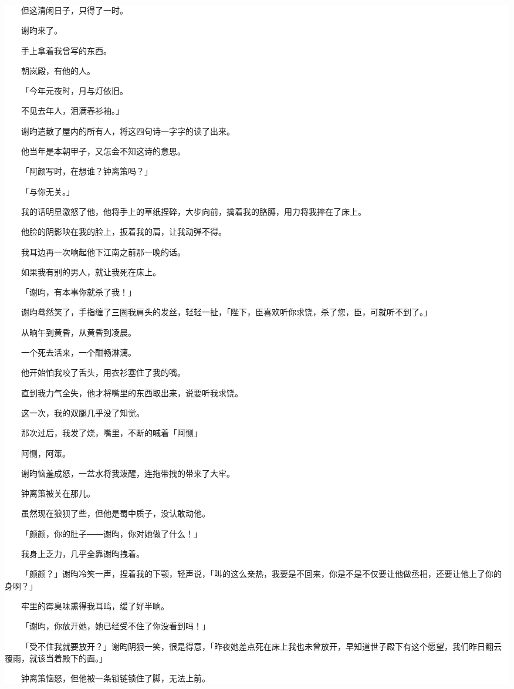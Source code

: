 &emsp;&emsp;但这清闲日子，只得了一时。  
  
&emsp;&emsp;谢昀来了。  
  
&emsp;&emsp;手上拿着我曾写的东西。  
  
&emsp;&emsp;朝岚殿，有他的人。  
  
&emsp;&emsp;「今年元夜时，月与灯依旧。  
  
&emsp;&emsp;不见去年人，泪满春衫袖。」  
  
&emsp;&emsp;谢昀遣散了屋内的所有人，将这四句诗一字字的读了出来。  
  
&emsp;&emsp;他当年是本朝甲子，又怎会不知这诗的意思。  
  
&emsp;&emsp;「阿颜写时，在想谁？钟离策吗？」  
  
&emsp;&emsp;「与你无关。」  
  
&emsp;&emsp;我的话明显激怒了他，他将手上的草纸捏碎，大步向前，擒着我的胳膊，用力将我摔在了床上。  
  
&emsp;&emsp;他脸的阴影映在我的脸上，扳着我的肩，让我动弹不得。  
  
&emsp;&emsp;我耳边再一次响起他下江南之前那一晚的话。  
  
&emsp;&emsp;如果我有别的男人，就让我死在床上。  
  
&emsp;&emsp;「谢昀，有本事你就杀了我！」  
  
&emsp;&emsp;谢昀蓦然笑了，手指缠了三圈我肩头的发丝，轻轻一扯，「陛下，臣喜欢听你求饶，杀了您，臣，可就听不到了。」  
  
&emsp;&emsp;从晌午到黄昏，从黄昏到凌晨。  
  
&emsp;&emsp;一个死去活来，一个酣畅淋漓。  
  
&emsp;&emsp;他开始怕我咬了舌头，用衣衫塞住了我的嘴。  
  
&emsp;&emsp;直到我力气全失，他才将嘴里的东西取出来，说要听我求饶。  
  
&emsp;&emsp;这一次，我的双腿几乎没了知觉。  
  
&emsp;&emsp;那次过后，我发了烧，嘴里，不断的喊着「阿恻」  
  
&emsp;&emsp;阿恻，阿策。  
  
&emsp;&emsp;谢昀恼羞成怒，一盆水将我泼醒，连拖带拽的带来了大牢。  
  
&emsp;&emsp;钟离策被关在那儿。  
  
&emsp;&emsp;虽然现在狼狈了些，但他是蜀中质子，没认敢动他。  
  
&emsp;&emsp;「颜颜，你的肚子——谢昀，你对她做了什么！」  
  
&emsp;&emsp;我身上乏力，几乎全靠谢昀拽着。  
  
&emsp;&emsp;「颜颜？」谢昀冷笑一声，捏着我的下颚，轻声说，「叫的这么亲热，我要是不回来，你是不是不仅要让他做丞相，还要让他上了你的身啊？」  
  
&emsp;&emsp;牢里的霉臭味熏得我耳鸣，缓了好半晌。  
  
&emsp;&emsp;「谢昀，你放开她，她已经受不住了你没看到吗！」  
  
&emsp;&emsp;「受不住我就要放开？」谢昀阴狠一笑，很是得意，「昨夜她差点死在床上我也未曾放开，早知道世子殿下有这个愿望，我们昨日翻云覆雨，就该当着殿下的面。」  
  
&emsp;&emsp;钟离策恼怒，但他被一条锁链锁住了脚，无法上前。  
  